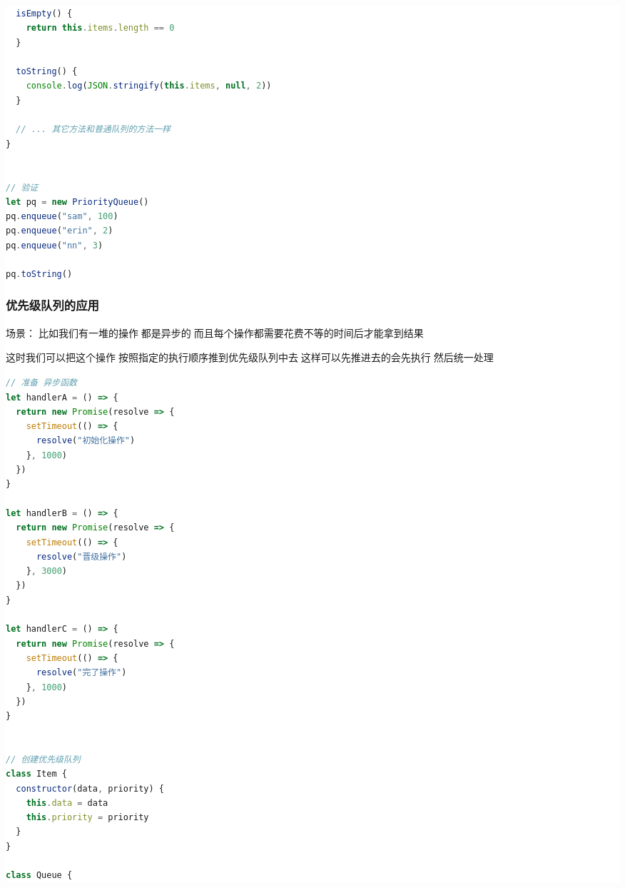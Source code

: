 ```js
  isEmpty() {
    return this.items.length == 0
  }

  toString() {
    console.log(JSON.stringify(this.items, null, 2))
  }

  // ... 其它方法和普通队列的方法一样
}


// 验证
let pq = new PriorityQueue()
pq.enqueue("sam", 100)
pq.enqueue("erin", 2)
pq.enqueue("nn", 3)

pq.toString()
```


### **优先级队列的应用**  
场景：
比如我们有一堆的操作 都是异步的 而且每个操作都需要花费不等的时间后才能拿到结果

这时我们可以把这个操作 按照指定的执行顺序推到优先级队列中去 这样可以先推进去的会先执行 然后统一处理

```js
// 准备 异步函数
let handlerA = () => {
  return new Promise(resolve => {
    setTimeout(() => {
      resolve("初始化操作")
    }, 1000)
  })
}

let handlerB = () => {
  return new Promise(resolve => {
    setTimeout(() => {
      resolve("晋级操作")
    }, 3000)
  })
}

let handlerC = () => {
  return new Promise(resolve => {
    setTimeout(() => {
      resolve("完了操作")
    }, 1000)
  })
}


// 创建优先级队列
class Item {
  constructor(data, priority) {
    this.data = data
    this.priority = priority
  }
}

class Queue {
```